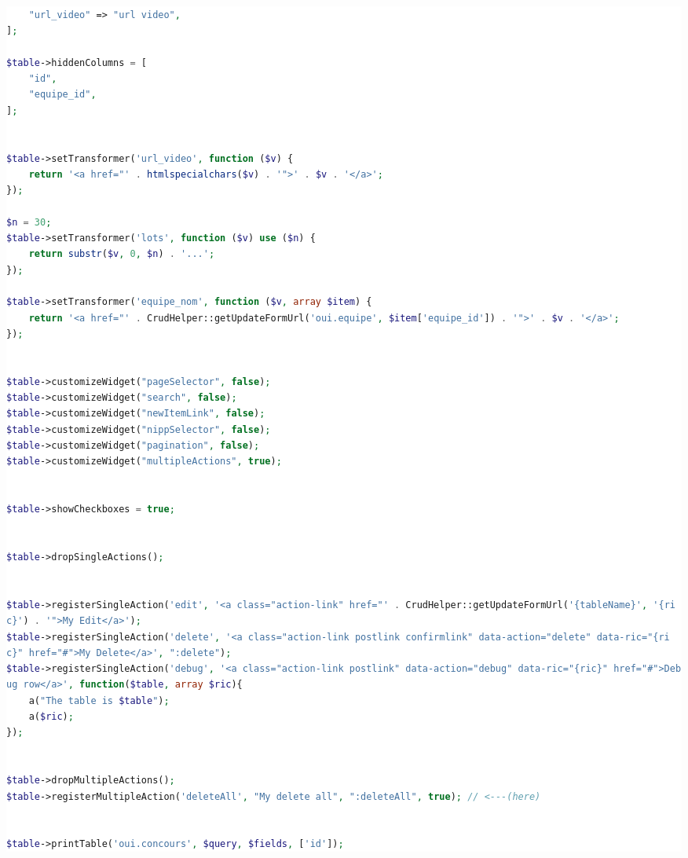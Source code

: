 ```php
    "url_video" => "url video",
];

$table->hiddenColumns = [
    "id",
    "equipe_id",
];


$table->setTransformer('url_video', function ($v) {
    return '<a href="' . htmlspecialchars($v) . '">' . $v . '</a>';
});

$n = 30;
$table->setTransformer('lots', function ($v) use ($n) {
    return substr($v, 0, $n) . '...';
});

$table->setTransformer('equipe_nom', function ($v, array $item) {
    return '<a href="' . CrudHelper::getUpdateFormUrl('oui.equipe', $item['equipe_id']) . '">' . $v . '</a>';
});


$table->customizeWidget("pageSelector", false);
$table->customizeWidget("search", false);
$table->customizeWidget("newItemLink", false);
$table->customizeWidget("nippSelector", false);
$table->customizeWidget("pagination", false);
$table->customizeWidget("multipleActions", true);


$table->showCheckboxes = true;


$table->dropSingleActions();


$table->registerSingleAction('edit', '<a class="action-link" href="' . CrudHelper::getUpdateFormUrl('{tableName}', '{ric}') . '">My Edit</a>');
$table->registerSingleAction('delete', '<a class="action-link postlink confirmlink" data-action="delete" data-ric="{ric}" href="#">My Delete</a>', ":delete");
$table->registerSingleAction('debug', '<a class="action-link postlink" data-action="debug" data-ric="{ric}" href="#">Debug row</a>', function($table, array $ric){
    a("The table is $table");
    a($ric);
});


$table->dropMultipleActions();
$table->registerMultipleAction('deleteAll', "My delete all", ":deleteAll", true); // <---(here)


$table->printTable('oui.concours', $query, $fields, ['id']);


```
